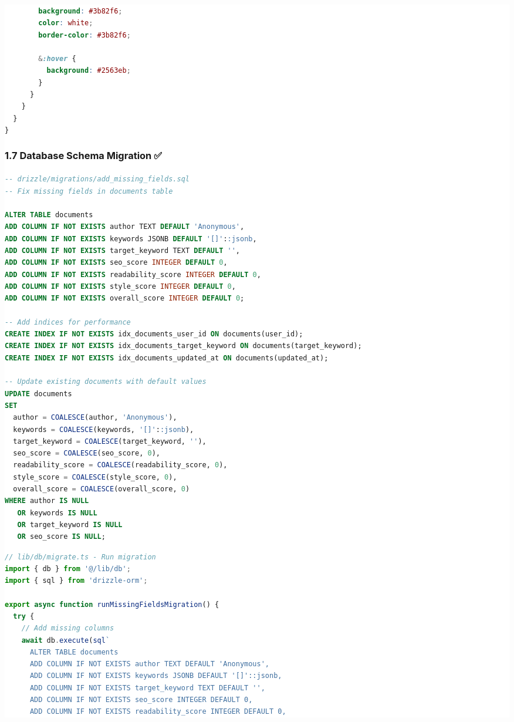 ```scss
        background: #3b82f6;
        color: white;
        border-color: #3b82f6;
        
        &:hover {
          background: #2563eb;
        }
      }
    }
  }
}
```

### 1.7 Database Schema Migration ✅

```sql
-- drizzle/migrations/add_missing_fields.sql
-- Fix missing fields in documents table

ALTER TABLE documents 
ADD COLUMN IF NOT EXISTS author TEXT DEFAULT 'Anonymous',
ADD COLUMN IF NOT EXISTS keywords JSONB DEFAULT '[]'::jsonb,
ADD COLUMN IF NOT EXISTS target_keyword TEXT DEFAULT '',
ADD COLUMN IF NOT EXISTS seo_score INTEGER DEFAULT 0,
ADD COLUMN IF NOT EXISTS readability_score INTEGER DEFAULT 0,
ADD COLUMN IF NOT EXISTS style_score INTEGER DEFAULT 0,
ADD COLUMN IF NOT EXISTS overall_score INTEGER DEFAULT 0;

-- Add indices for performance
CREATE INDEX IF NOT EXISTS idx_documents_user_id ON documents(user_id);
CREATE INDEX IF NOT EXISTS idx_documents_target_keyword ON documents(target_keyword);
CREATE INDEX IF NOT EXISTS idx_documents_updated_at ON documents(updated_at);

-- Update existing documents with default values
UPDATE documents 
SET 
  author = COALESCE(author, 'Anonymous'),
  keywords = COALESCE(keywords, '[]'::jsonb),
  target_keyword = COALESCE(target_keyword, ''),
  seo_score = COALESCE(seo_score, 0),
  readability_score = COALESCE(readability_score, 0),
  style_score = COALESCE(style_score, 0),
  overall_score = COALESCE(overall_score, 0)
WHERE author IS NULL 
   OR keywords IS NULL 
   OR target_keyword IS NULL 
   OR seo_score IS NULL;
```

```typescript
// lib/db/migrate.ts - Run migration
import { db } from '@/lib/db';
import { sql } from 'drizzle-orm';

export async function runMissingFieldsMigration() {
  try {
    // Add missing columns
    await db.execute(sql`
      ALTER TABLE documents 
      ADD COLUMN IF NOT EXISTS author TEXT DEFAULT 'Anonymous',
      ADD COLUMN IF NOT EXISTS keywords JSONB DEFAULT '[]'::jsonb,
      ADD COLUMN IF NOT EXISTS target_keyword TEXT DEFAULT '',
      ADD COLUMN IF NOT EXISTS seo_score INTEGER DEFAULT 0,
      ADD COLUMN IF NOT EXISTS readability_score INTEGER DEFAULT 0,
```